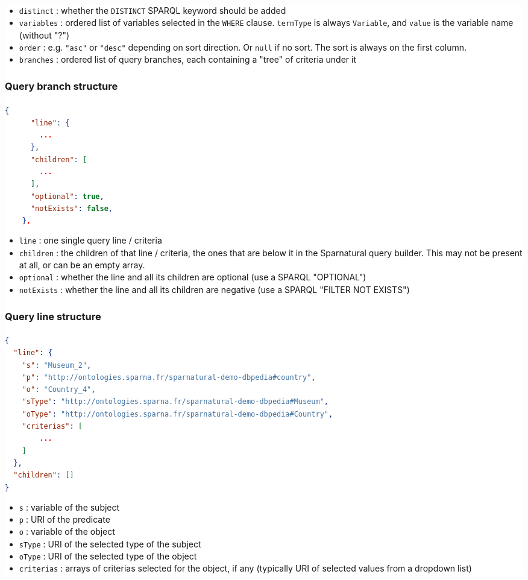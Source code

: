 - `distinct` : whether the `DISTINCT` SPARQL keyword should be added
- `variables` : ordered list of variables selected in the `WHERE` clause. `termType` is always `Variable`, and `value` is the variable name (without "?")
- `order` : e.g. `"asc"` or `"desc"` depending on sort direction. Or `null` if no sort. The sort is always on the first column.
- `branches` : ordered list of query branches, each containing a "tree" of criteria under it

### Query branch structure

```json
{
      "line": {
        ...
      },
      "children": [
        ...
      ],
      "optional": true,
      "notExists": false,
    },
```

- `line` : one single query line / criteria
- `children` : the children of that line / criteria, the ones that are below it in the Sparnatural query builder. This may not be present at all, or can be an empty array.
- `optional` : whether the line and all its children are optional (use a SPARQL "OPTIONAL")
- `notExists` : whether the line and all its children are negative (use a SPARQL "FILTER NOT EXISTS")

### Query line structure

```json
{
  "line": {
    "s": "Museum_2",
    "p": "http://ontologies.sparna.fr/sparnatural-demo-dbpedia#country",
    "o": "Country_4",
    "sType": "http://ontologies.sparna.fr/sparnatural-demo-dbpedia#Museum",
    "oType": "http://ontologies.sparna.fr/sparnatural-demo-dbpedia#Country",
    "criterias": [
        ...
    ]
  },
  "children": []
}
```

- `s` : variable of the subject
- `p` : URI of the predicate
- `o` : variable of the object
- `sType` : URI of the selected type of the subject
- `oType` : URI of the selected type of the object
- `criterias` : arrays of criterias selected for the object, if any (typically URI of selected values from a dropdown list)
